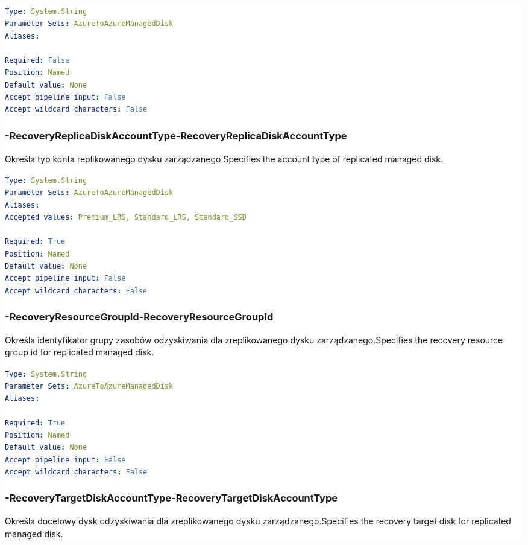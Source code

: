 ```yaml
Type: System.String
Parameter Sets: AzureToAzureManagedDisk
Aliases:

Required: False
Position: Named
Default value: None
Accept pipeline input: False
Accept wildcard characters: False
```

### <span data-ttu-id="ed28a-141">-RecoveryReplicaDiskAccountType</span><span class="sxs-lookup"><span data-stu-id="ed28a-141">-RecoveryReplicaDiskAccountType</span></span>
<span data-ttu-id="ed28a-142">Określa typ konta replikowanego dysku zarządzanego.</span><span class="sxs-lookup"><span data-stu-id="ed28a-142">Specifies the account type of replicated managed disk.</span></span>

```yaml
Type: System.String
Parameter Sets: AzureToAzureManagedDisk
Aliases:
Accepted values: Premium_LRS, Standard_LRS, Standard_SSD

Required: True
Position: Named
Default value: None
Accept pipeline input: False
Accept wildcard characters: False
```

### <span data-ttu-id="ed28a-143">-RecoveryResourceGroupId</span><span class="sxs-lookup"><span data-stu-id="ed28a-143">-RecoveryResourceGroupId</span></span>
<span data-ttu-id="ed28a-144">Określa identyfikator grupy zasobów odzyskiwania dla zreplikowanego dysku zarządzanego.</span><span class="sxs-lookup"><span data-stu-id="ed28a-144">Specifies the recovery resource group id for replicated managed disk.</span></span>

```yaml
Type: System.String
Parameter Sets: AzureToAzureManagedDisk
Aliases:

Required: True
Position: Named
Default value: None
Accept pipeline input: False
Accept wildcard characters: False
```

### <span data-ttu-id="ed28a-145">-RecoveryTargetDiskAccountType</span><span class="sxs-lookup"><span data-stu-id="ed28a-145">-RecoveryTargetDiskAccountType</span></span>
<span data-ttu-id="ed28a-146">Określa docelowy dysk odzyskiwania dla zreplikowanego dysku zarządzanego.</span><span class="sxs-lookup"><span data-stu-id="ed28a-146">Specifies the recovery target disk for replicated managed disk.</span></span>
